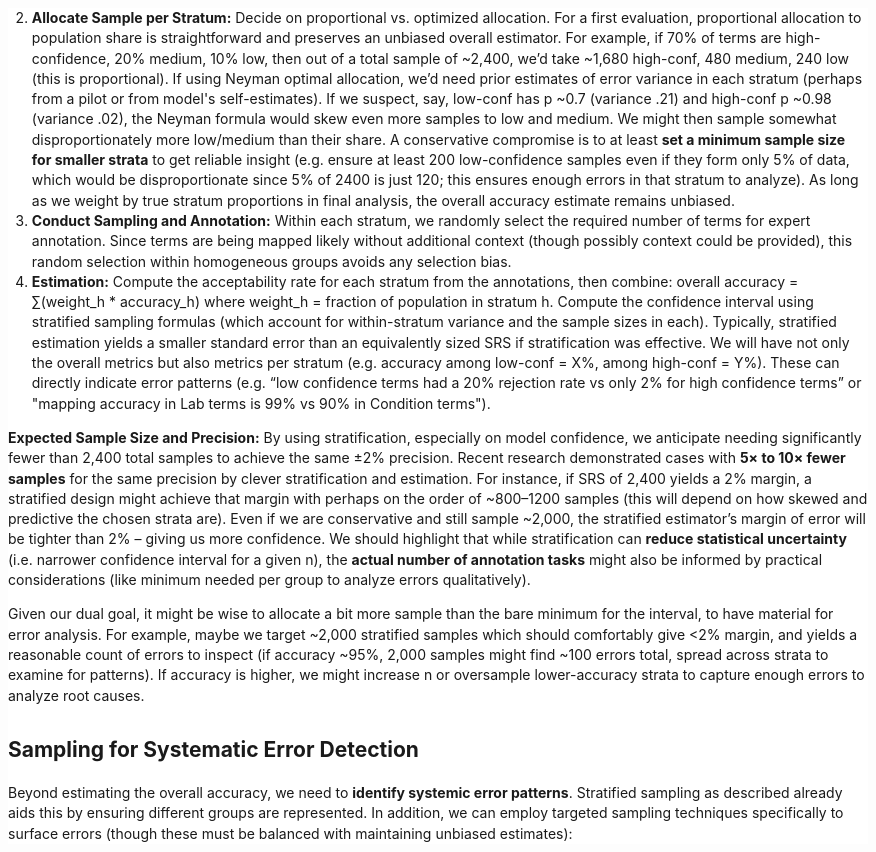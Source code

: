 2. **Allocate Sample per Stratum:** Decide on proportional vs. optimized allocation. For a first evaluation, proportional allocation to population share is straightforward and preserves an unbiased overall estimator. For example, if 70% of terms are high-confidence, 20% medium, 10% low, then out of a total sample of \~2,400, we’d take \~1,680 high-conf, 480 medium, 240 low (this is proportional). If using Neyman optimal allocation, we’d need prior estimates of error variance in each stratum (perhaps from a pilot or from model's self-estimates). If we suspect, say, low-conf has p \~0.7 (variance .21) and high-conf p \~0.98 (variance .02), the Neyman formula would skew even more samples to low and medium. We might then sample somewhat disproportionately more low/medium than their share. A conservative compromise is to at least **set a minimum sample size for smaller strata** to get reliable insight (e.g. ensure at least 200 low-confidence samples even if they form only 5% of data, which would be disproportionate since 5% of 2400 is just 120; this ensures enough errors in that stratum to analyze). As long as we weight by true stratum proportions in final analysis, the overall accuracy estimate remains unbiased.
3. **Conduct Sampling and Annotation:** Within each stratum, we randomly select the required number of terms for expert annotation. Since terms are being mapped likely without additional context (though possibly context could be provided), this random selection within homogeneous groups avoids any selection bias.
4. **Estimation:** Compute the acceptability rate for each stratum from the annotations, then combine: overall accuracy = ∑(weight\_h \* accuracy\_h) where weight\_h = fraction of population in stratum h. Compute the confidence interval using stratified sampling formulas (which account for within-stratum variance and the sample sizes in each). Typically, stratified estimation yields a smaller standard error than an equivalently sized SRS if stratification was effective. We will have not only the overall metrics but also metrics per stratum (e.g. accuracy among low-conf = X%, among high-conf = Y%). These can directly indicate error patterns (e.g. “low confidence terms had a 20% rejection rate vs only 2% for high confidence terms” or "mapping accuracy in Lab terms is 99% vs 90% in Condition terms").

**Expected Sample Size and Precision:** By using stratification, especially on model confidence, we anticipate needing significantly fewer than 2,400 total samples to achieve the same ±2% precision. Recent research demonstrated cases with **5× to 10× fewer samples** for the same precision by clever stratification and estimation. For instance, if SRS of 2,400 yields a 2% margin, a stratified design might achieve that margin with perhaps on the order of \~800–1200 samples (this will depend on how skewed and predictive the chosen strata are). Even if we are conservative and still sample \~2,000, the stratified estimator’s margin of error will be tighter than 2% – giving us more confidence. We should highlight that while stratification can **reduce statistical uncertainty** (i.e. narrower confidence interval for a given n), the **actual number of annotation tasks** might also be informed by practical considerations (like minimum needed per group to analyze errors qualitatively).

Given our dual goal, it might be wise to allocate a bit more sample than the bare minimum for the interval, to have material for error analysis. For example, maybe we target \~2,000 stratified samples which should comfortably give <2% margin, and yields a reasonable count of errors to inspect (if accuracy \~95%, 2,000 samples might find \~100 errors total, spread across strata to examine for patterns). If accuracy is higher, we might increase n or oversample lower-accuracy strata to capture enough errors to analyze root causes.

## Sampling for Systematic Error Detection

Beyond estimating the overall accuracy, we need to **identify systemic error patterns**. Stratified sampling as described already aids this by ensuring different groups are represented. In addition, we can employ targeted sampling techniques specifically to surface errors (though these must be balanced with maintaining unbiased estimates):
